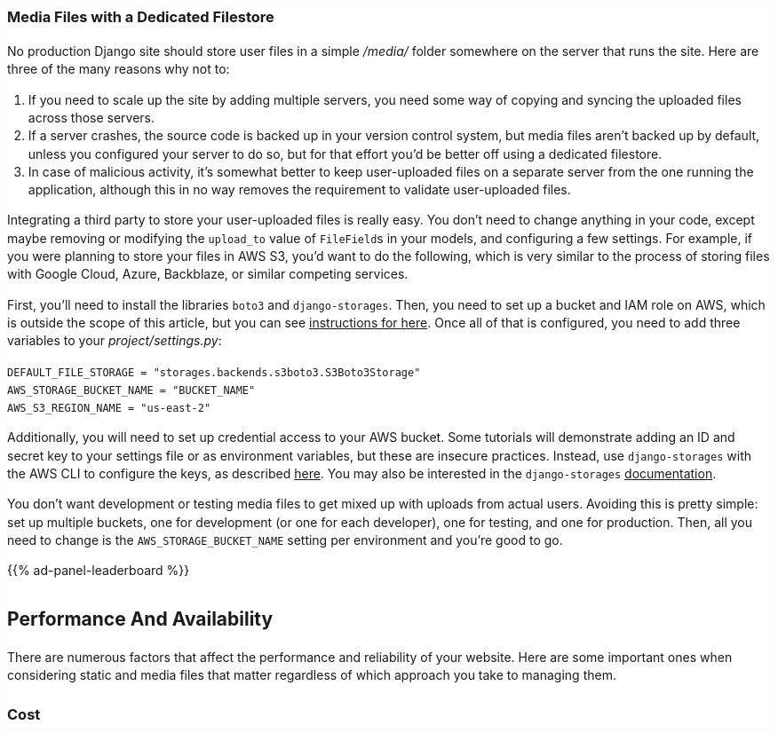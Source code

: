 ### Media Files with a Dedicated Filestore

No production Django site should store user files in a simple */media/* folder somewhere on the server that runs the site. Here are three of the many reasons why not to:

1. If you need to scale up the site by adding multiple servers, you need some way of copying and syncing the uploaded files across those servers.
2. If a server crashes, the source code is backed up in your version control system, but media files aren’t backed up by default, unless you configured your server to do so, but for that effort you’d be better off using a dedicated filestore.
3. In case of malicious activity, it’s somewhat better to keep user-uploaded files on a separate server from the one running the application, although this in no way removes the requirement to validate user-uploaded files.

Integrating a third party to store your user-uploaded files is really easy. You don’t need to change anything in your code, except maybe removing or modifying the `upload_to` value of `FileField`s in your models, and configuring a few settings. For example, if you were planning to store your files in AWS S3, you’d want to do the following, which is very similar to the process of storing files with Google Cloud, Azure, Backblaze, or similar competing services.

First, you’ll need to install the libraries `boto3` and `django-storages`. Then, you need to set up a bucket and IAM role on AWS, which is outside the scope of this article, but you can see [instructions for here](https://docs.aws.amazon.com/AmazonS3/latest/dev/walkthrough1.html). Once all of that is configured, you need to add three variables to your *project/settings.py*:

<div class="break-out">

<pre><code class="language-py">DEFAULT_FILE_STORAGE = "storages.backends.s3boto3.S3Boto3Storage"
AWS_STORAGE_BUCKET_NAME = "BUCKET_NAME"
AWS_S3_REGION_NAME = "us-east-2"</code></pre>
</div>

Additionally, you will need to set up credential access to your AWS bucket. Some tutorials will demonstrate adding an ID and secret key to your settings file or as environment variables, but these are insecure practices. Instead, use `django-storages` with the AWS CLI to configure the keys, as described [here](https://docs.aws.amazon.com/cli/latest/reference/configure/). You may also be interested in the `django-storages` [documentation](https://django-storages.readthedocs.io/en/latest/backends/amazon-S3.html).

You don’t want development or testing media files to get mixed up with uploads from actual users. Avoiding this is pretty simple: set up multiple buckets, one for development (or one for each developer), one for testing, and one for production. Then, all you need to change is the `AWS_STORAGE_BUCKET_NAME` setting per environment and you’re good to go.

{{% ad-panel-leaderboard %}}
 
## Performance And Availability

There are numerous factors that affect the performance and reliability of your website. Here are some important ones when considering static and media files that matter regardless of which approach you take to managing them.

### Cost
